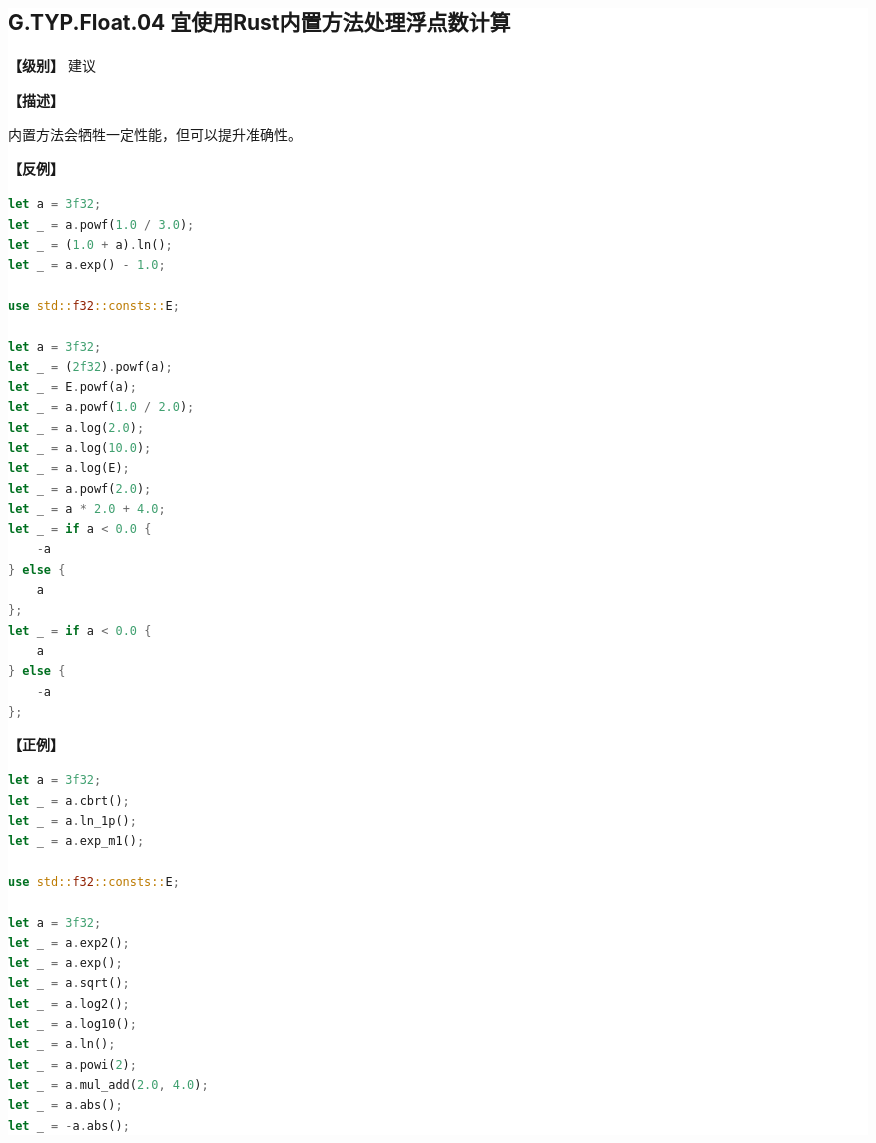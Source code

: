 ## G.TYP.Float.04  宜使用Rust内置方法处理浮点数计算

**【级别】** 建议

**【描述】**

内置方法会牺牲一定性能，但可以提升准确性。

**【反例】**

```rust
let a = 3f32;
let _ = a.powf(1.0 / 3.0);
let _ = (1.0 + a).ln();
let _ = a.exp() - 1.0;

use std::f32::consts::E;

let a = 3f32;
let _ = (2f32).powf(a);
let _ = E.powf(a);
let _ = a.powf(1.0 / 2.0);
let _ = a.log(2.0);
let _ = a.log(10.0);
let _ = a.log(E);
let _ = a.powf(2.0);
let _ = a * 2.0 + 4.0;
let _ = if a < 0.0 {
    -a
} else {
    a
};
let _ = if a < 0.0 {
    a
} else {
    -a
};
```

**【正例】**

```rust
let a = 3f32;
let _ = a.cbrt();
let _ = a.ln_1p();
let _ = a.exp_m1();

use std::f32::consts::E;

let a = 3f32;
let _ = a.exp2();
let _ = a.exp();
let _ = a.sqrt();
let _ = a.log2();
let _ = a.log10();
let _ = a.ln();
let _ = a.powi(2);
let _ = a.mul_add(2.0, 4.0);
let _ = a.abs();
let _ = -a.abs();
```
